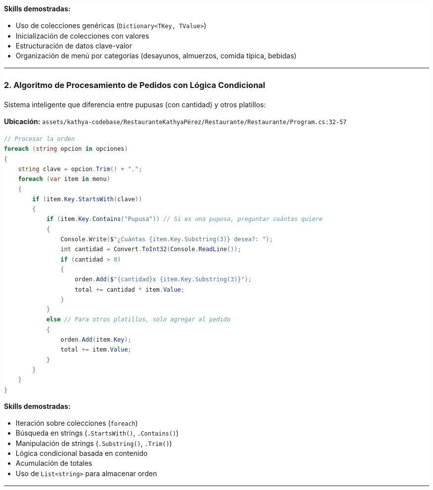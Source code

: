 **Skills demostradas:**
- Uso de colecciones genéricas (`Dictionary<TKey, TValue>`)
- Inicialización de colecciones con valores
- Estructuración de datos clave-valor
- Organización de menú por categorías (desayunos, almuerzos, comida típica, bebidas)

---

### 2. **Algoritmo de Procesamiento de Pedidos con Lógica Condicional**

Sistema inteligente que diferencia entre pupusas (con cantidad) y otros platillos:

**Ubicación:** `assets/kathya-codebase/RestauranteKathyaPérez/Restaurante/Restaurante/Program.cs:32-57`

```csharp
// Procesar la orden
foreach (string opcion in opciones)
{
    string clave = opcion.Trim() + ".";
    foreach (var item in menu)
    {
        if (item.Key.StartsWith(clave))
        {
            if (item.Key.Contains("Pupusa")) // Si es una pupusa, preguntar cuántas quiere
            {
                Console.Write($"¿Cuántas {item.Key.Substring(3)} desea?: ");
                int cantidad = Convert.ToInt32(Console.ReadLine());
                if (cantidad > 0)
                {
                    orden.Add($"{cantidad}x {item.Key.Substring(3)}");
                    total += cantidad * item.Value;
                }
            }
            else // Para otros platillos, solo agregar al pedido
            {
                orden.Add(item.Key);
                total += item.Value;
            }
        }
    }
}
```

**Skills demostradas:**
- Iteración sobre colecciones (`foreach`)
- Búsqueda en strings (`.StartsWith()`, `.Contains()`)
- Manipulación de strings (`.Substring()`, `.Trim()`)
- Lógica condicional basada en contenido
- Acumulación de totales
- Uso de `List<string>` para almacenar orden

---
